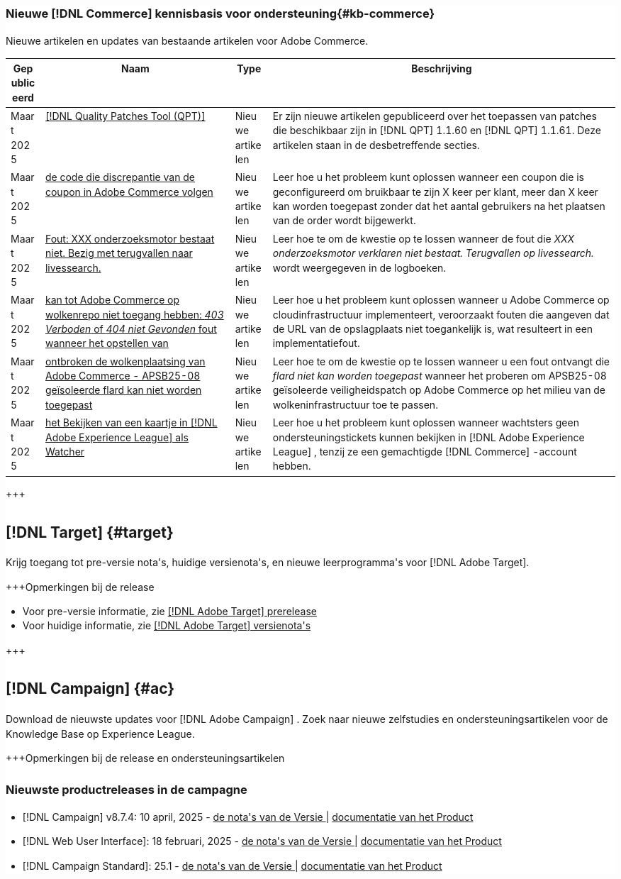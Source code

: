### Nieuwe [!DNL Commerce] kennisbasis voor ondersteuning{#kb-commerce}

Nieuwe artikelen en updates van bestaande artikelen voor Adobe Commerce.

| Gepubliceerd | Naam | Type | Beschrijving |
|---------|--------|---------|---------|
| Maart 2025 | [[!DNL Quality Patches Tool (QPT)]](https://experienceleague.adobe.com/en/docs/commerce-operations/tools/quality-patches-tool/patches-available-in-qpt/patches-available-in-qpt-tool-overview) | Nieuwe artikelen | Er zijn nieuwe artikelen gepubliceerd over het toepassen van patches die beschikbaar zijn in [!DNL QPT] 1.1.60 en [!DNL QPT] 1.1.61. Deze artikelen staan in de desbetreffende secties. |
| Maart 2025 | [ de code die discrepantie van de coupon in Adobe Commerce volgen ](https://experienceleague.adobe.com/en/docs/experience-cloud-kcs/kbarticles/ka-25898) | Nieuwe artikelen | Leer hoe u het probleem kunt oplossen wanneer een coupon die is geconfigureerd om bruikbaar te zijn X keer per klant, meer dan X keer kan worden toegepast zonder dat het aantal gebruikers na het plaatsen van de order wordt bijgewerkt. |
| Maart 2025 | [ Fout: XXX onderzoeksmotor bestaat niet. Bezig met terugvallen naar livessearch.](https://experienceleague.adobe.com/en/docs/experience-cloud-kcs/kbarticles/ka-26014) | Nieuwe artikelen | Leer hoe te om de kwestie op te lossen wanneer de fout die *XXX onderzoeksmotor verklaren niet bestaat. Terugvallen op livessearch.* wordt weergegeven in de logboeken. |
| Maart 2025 | [ kan tot Adobe Commerce op wolkenrepo niet toegang hebben: *403 Verboden* of *404 niet Gevonden* fout wanneer het opstellen van ](https://experienceleague.adobe.com/en/docs/experience-cloud-kcs/kbarticles/ka-25968) | Nieuwe artikelen | Leer hoe u het probleem kunt oplossen wanneer u Adobe Commerce op cloudinfrastructuur implementeert, veroorzaakt fouten die aangeven dat de URL van de opslagplaats niet toegankelijk is, wat resulteert in een implementatiefout. |
| Maart 2025 | [ ontbroken de wolkenplaatsing van Adobe Commerce - APSB25-08 geïsoleerde flard kan niet worden toegepast ](https://experienceleague.adobe.com/en/docs/experience-cloud-kcs/kbarticles/ka-26126) | Nieuwe artikelen | Leer hoe te om de kwestie op te lossen wanneer u een fout ontvangt die _flard niet kan worden toegepast_ wanneer het proberen om APSB25-08 geïsoleerde veiligheidspatch op Adobe Commerce op het milieu van de wolkeninfrastructuur toe te passen. |
| Maart 2025 | [ het Bekijken van een kaartje in  [!DNL Adobe Experience League]  als Watcher ](https://experienceleague.adobe.com/en/docs/experience-cloud-kcs/kbarticles/ka-26164) | Nieuwe artikelen | Leer hoe u het probleem kunt oplossen wanneer wachtsters geen ondersteuningstickets kunnen bekijken in [!DNL Adobe Experience League] , tenzij ze een gemachtigde [!DNL Commerce] -account hebben. |

+++

## [!DNL Target] {#target}

Krijg toegang tot pre-versie nota&#39;s, huidige versienota&#39;s, en nieuwe leerprogramma&#39;s voor [!DNL Adobe Target].

+++Opmerkingen bij de release



* Voor pre-versie informatie, zie [[!DNL Adobe Target]  prerelease ](https://experienceleague.adobe.com/en/docs/target/using/release-notes/target-release-notes)
* Voor huidige informatie, zie [[!DNL Adobe Target]  versienota&#39;s ](https://experienceleague.adobe.com/en/docs/target/using/release-notes/release-notes)

+++

## [!DNL Campaign] {#ac}

Download de nieuwste updates voor [!DNL Adobe Campaign] . Zoek naar nieuwe zelfstudies en ondersteuningsartikelen voor de Knowledge Base op Experience League.

+++Opmerkingen bij de release en ondersteuningsartikelen

### Nieuwste productreleases in de campagne

* [!DNL Campaign] v8.7.4: 10 april, 2025 - [ de nota&#39;s van de Versie ](https://experienceleague.adobe.com/en/docs/campaign/campaign-v8/releases/release-notes#release-8-7-4) | [ documentatie van het Product ](https://experienceleague.adobe.com/en/docs/campaign/campaign-v8/campaign-home)

* [!DNL Web User Interface]: 18 februari, 2025 - [ de nota&#39;s van de Versie ](https://experienceleague.adobe.com/en/docs/campaign-web/v8/release-notes/release-notes) | [ documentatie van het Product ](https://experienceleague.adobe.com/en/docs/campaign-web/v8/campaign-web-home)

* [!DNL Campaign Standard]: 25.1 - [ de nota&#39;s van de Versie ](https://experienceleague.adobe.com/en/docs/campaign-standard/using/release-notes/release-notes) | [ documentatie van het Product ](https://experienceleague.adobe.com/en/docs/campaign-standard/using/campaign-standard-home)
